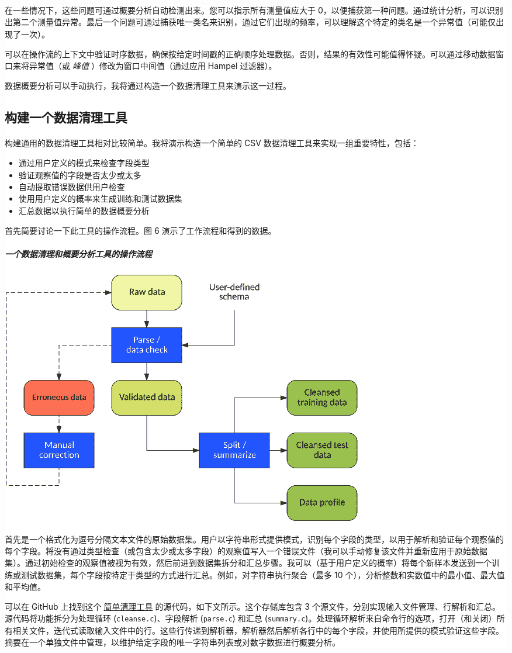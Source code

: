 在一些情况下，这些问题可通过概要分析自动检测出来。您可以指示所有测量值应大于 0，以便捕获第一种问题。通过统计分析，可以识别出第二个测量值异常。最后一个问题可通过捕获唯一类名来识别，通过它们出现的频率，可以理解这个特定的类名是一个异常值（可能仅出现了一次）。

可以在操作流的上下文中验证时序数据，确保按给定时间戳的正确顺序处理数据。否则，结果的有效性可能值得怀疑。可以通过移动数据窗口来将异常值（或 *峰值* ）修改为窗口中间值（通过应用 Hampel 过滤器）。

数据概要分析可以手动执行，我将通过构造一个数据清理工具来演示这一过程。

## 构建一个数据清理工具

构建通用的数据清理工具相对比较简单。我将演示构造一个简单的 CSV 数据清理工具来实现一组重要特性，包括：

*   通过用户定义的模式来检查字段类型
*   验证观察值的字段是否太少或太多
*   自动提取错误数据供用户检查
*   使用用户定义的概率来生成训练和测试数据集
*   汇总数据以执行简单的数据概要分析

首先简要讨论一下此工具的操作流程。图 6 演示了工作流程和得到的数据。

##### 一个数据清理和概要分析工具的操作流程

![数据清理工具使用的流程的流程图](img/2ce954e2b0e7fa6f4543a8bbfa6c114a.png)

首先是一个格式化为逗号分隔文本文件的原始数据集。用户以字符串形式提供模式，识别每个字段的类型，以用于解析和验证每个观察值的每个字段。将没有通过类型检查（或包含太少或太多字段）的观察值写入一个错误文件（我可以手动修复该文件并重新应用于原始数据集）。通过初始检查的观察值被视为有效，然后前进到数据集拆分和汇总步骤。我可以（基于用户定义的概率）将每个新样本发送到一个训练或测试数据集，每个字段按特定于类型的方式进行汇总。例如，对字符串执行聚合（最多 10 个），分析整数和实数值中的最小值、最大值和平均值。

可以在 GitHub 上找到这个 [简单清理工具](https://github.com/mtimjones/dataprocessing) 的源代码，如下文所示。这个存储库包含 3 个源文件，分别实现输入文件管理、行解析和汇总。源代码将功能拆分为处理循环 (`cleanse.c`)、字段解析 (`parse.c`) 和汇总 (`summary.c`)。处理循环解析来自命令行的选项，打开（和关闭）所有相关文件，迭代式读取输入文件中的行。这些行传递到解析器，解析器然后解析各行中的每个字段，并使用所提供的模式验证这些字段。摘要在一个单独文件中管理，以维护给定字段的唯一字符串列表或对数字数据进行概要分析。
